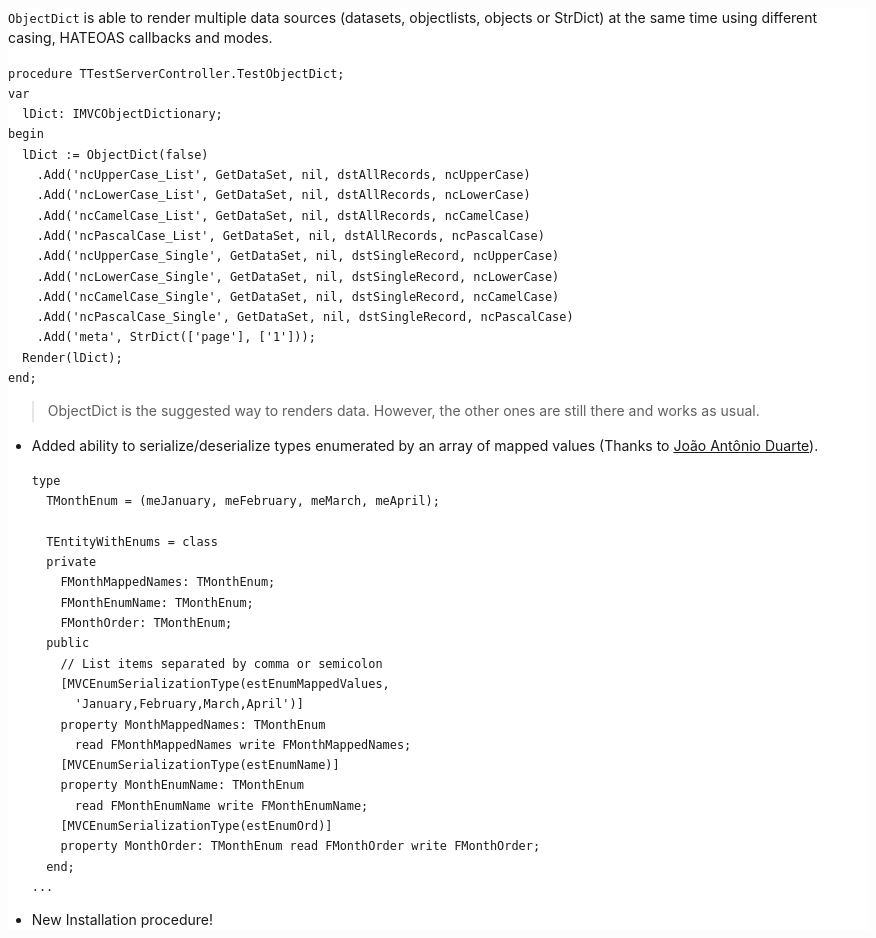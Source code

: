   `ObjectDict` is able to render multiple data sources (datasets, objectlists, objects or StrDict) at the same time using different casing, HATEOAS callbacks and modes.

  ```delphi
  procedure TTestServerController.TestObjectDict;
  var
    lDict: IMVCObjectDictionary;
  begin
    lDict := ObjectDict(false)
      .Add('ncUpperCase_List', GetDataSet, nil, dstAllRecords, ncUpperCase)
      .Add('ncLowerCase_List', GetDataSet, nil, dstAllRecords, ncLowerCase)
      .Add('ncCamelCase_List', GetDataSet, nil, dstAllRecords, ncCamelCase)
      .Add('ncPascalCase_List', GetDataSet, nil, dstAllRecords, ncPascalCase)
      .Add('ncUpperCase_Single', GetDataSet, nil, dstSingleRecord, ncUpperCase)
      .Add('ncLowerCase_Single', GetDataSet, nil, dstSingleRecord, ncLowerCase)
      .Add('ncCamelCase_Single', GetDataSet, nil, dstSingleRecord, ncCamelCase)
      .Add('ncPascalCase_Single', GetDataSet, nil, dstSingleRecord, ncPascalCase)
      .Add('meta', StrDict(['page'], ['1']));
    Render(lDict);
  end;
  
  ```

  >ObjectDict is the suggested way to renders data. However, the other ones are still there and works as usual.

- Added ability to serialize/deserialize types enumerated by an array of mapped values (Thanks to [João Antônio Duarte](https://github.com/joaoduarte19)).

  ```delphi
  type
    TMonthEnum = (meJanuary, meFebruary, meMarch, meApril);
  
    TEntityWithEnums = class
    private
      FMonthMappedNames: TMonthEnum;
      FMonthEnumName: TMonthEnum;    
      FMonthOrder: TMonthEnum;    
    public
      // List items separated by comma or semicolon
      [MVCEnumSerializationType(estEnumMappedValues,
      	'January,February,March,April')]
      property MonthMappedNames: TMonthEnum 
      	read FMonthMappedNames write FMonthMappedNames;
      [MVCEnumSerializationType(estEnumName)]
      property MonthEnumName: TMonthEnum 
      	read FMonthEnumName write FMonthEnumName;
      [MVCEnumSerializationType(estEnumOrd)]
      property MonthOrder: TMonthEnum read FMonthOrder write FMonthOrder;
    end;
  ...
  ```

- New Installation procedure! 
